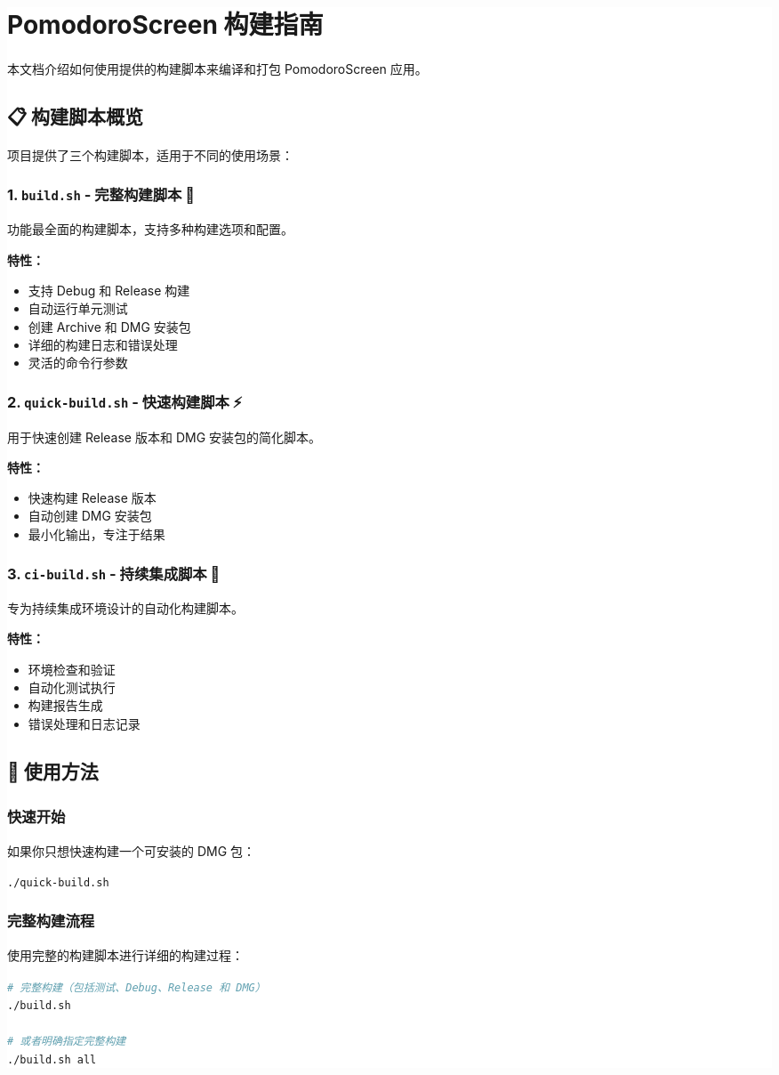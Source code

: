 # PomodoroScreen 构建指南

本文档介绍如何使用提供的构建脚本来编译和打包 PomodoroScreen 应用。

## 📋 构建脚本概览

项目提供了三个构建脚本，适用于不同的使用场景：

### 1. `build.sh` - 完整构建脚本 🔧
功能最全面的构建脚本，支持多种构建选项和配置。

**特性：**
- 支持 Debug 和 Release 构建
- 自动运行单元测试
- 创建 Archive 和 DMG 安装包
- 详细的构建日志和错误处理
- 灵活的命令行参数

### 2. `quick-build.sh` - 快速构建脚本 ⚡
用于快速创建 Release 版本和 DMG 安装包的简化脚本。

**特性：**
- 快速构建 Release 版本
- 自动创建 DMG 安装包
- 最小化输出，专注于结果

### 3. `ci-build.sh` - 持续集成脚本 🤖
专为持续集成环境设计的自动化构建脚本。

**特性：**
- 环境检查和验证
- 自动化测试执行
- 构建报告生成
- 错误处理和日志记录

## 🚀 使用方法

### 快速开始

如果你只想快速构建一个可安装的 DMG 包：

```bash
./quick-build.sh
```

### 完整构建流程

使用完整的构建脚本进行详细的构建过程：

```bash
# 完整构建（包括测试、Debug、Release 和 DMG）
./build.sh

# 或者明确指定完整构建
./build.sh all
```
